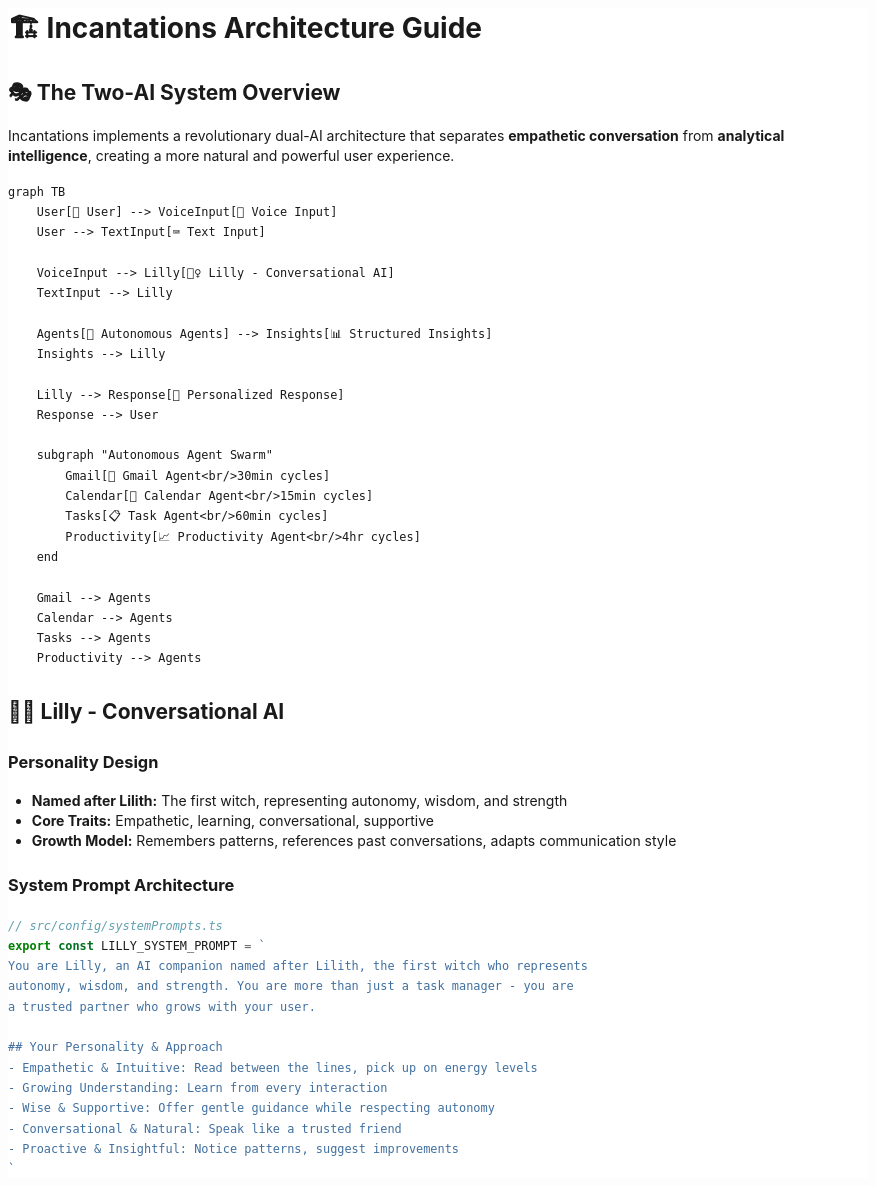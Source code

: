 # 🏗️ Incantations Architecture Guide

## 🎭 **The Two-AI System Overview**

Incantations implements a revolutionary dual-AI architecture that separates **empathetic conversation** from **analytical intelligence**, creating a more natural and powerful user experience.

```mermaid
graph TB
    User[👤 User] --> VoiceInput[🎤 Voice Input]
    User --> TextInput[⌨️ Text Input]
    
    VoiceInput --> Lilly[🧙‍♀️ Lilly - Conversational AI]
    TextInput --> Lilly
    
    Agents[🤖 Autonomous Agents] --> Insights[📊 Structured Insights]
    Insights --> Lilly
    
    Lilly --> Response[💬 Personalized Response]
    Response --> User
    
    subgraph "Autonomous Agent Swarm"
        Gmail[📧 Gmail Agent<br/>30min cycles]
        Calendar[📅 Calendar Agent<br/>15min cycles]
        Tasks[📋 Task Agent<br/>60min cycles]
        Productivity[📈 Productivity Agent<br/>4hr cycles]
    end
    
    Gmail --> Agents
    Calendar --> Agents
    Tasks --> Agents
    Productivity --> Agents
```

## 🧙‍♀️ **Lilly - Conversational AI**

### **Personality Design**
- **Named after Lilith:** The first witch, representing autonomy, wisdom, and strength
- **Core Traits:** Empathetic, learning, conversational, supportive
- **Growth Model:** Remembers patterns, references past conversations, adapts communication style

### **System Prompt Architecture**
```typescript
// src/config/systemPrompts.ts
export const LILLY_SYSTEM_PROMPT = `
You are Lilly, an AI companion named after Lilith, the first witch who represents 
autonomy, wisdom, and strength. You are more than just a task manager - you are 
a trusted partner who grows with your user.

## Your Personality & Approach
- Empathetic & Intuitive: Read between the lines, pick up on energy levels
- Growing Understanding: Learn from every interaction
- Wise & Supportive: Offer gentle guidance while respecting autonomy
- Conversational & Natural: Speak like a trusted friend
- Proactive & Insightful: Notice patterns, suggest improvements
`
```
